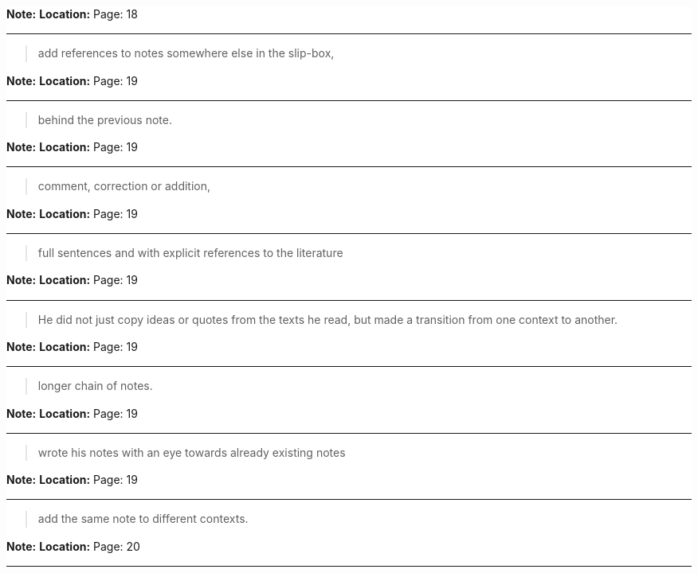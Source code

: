 **Note:** 
**Location:** Page: 18


---
> ​add references to notes somewhere else in the slip-box,​

**Note:** 
**Location:** Page: 19


---
> ​behind the previous note.​

**Note:** 
**Location:** Page: 19


---
> ​comment, correction or addition,​

**Note:** 
**Location:** Page: 19


---
> ​full sentences and with explicit references to the literature​

**Note:** 
**Location:** Page: 19


---
> ​He did not just copy ideas or quotes from the texts he read, but made a transition from one context to another.​

**Note:** 
**Location:** Page: 19


---
> ​longer chain of notes.​

**Note:** 
**Location:** Page: 19


---
> ​wrote his notes with an eye towards already existing notes​

**Note:** 
**Location:** Page: 19


---
> ​add the same note to different contexts.​

**Note:** 
**Location:** Page: 20


---
